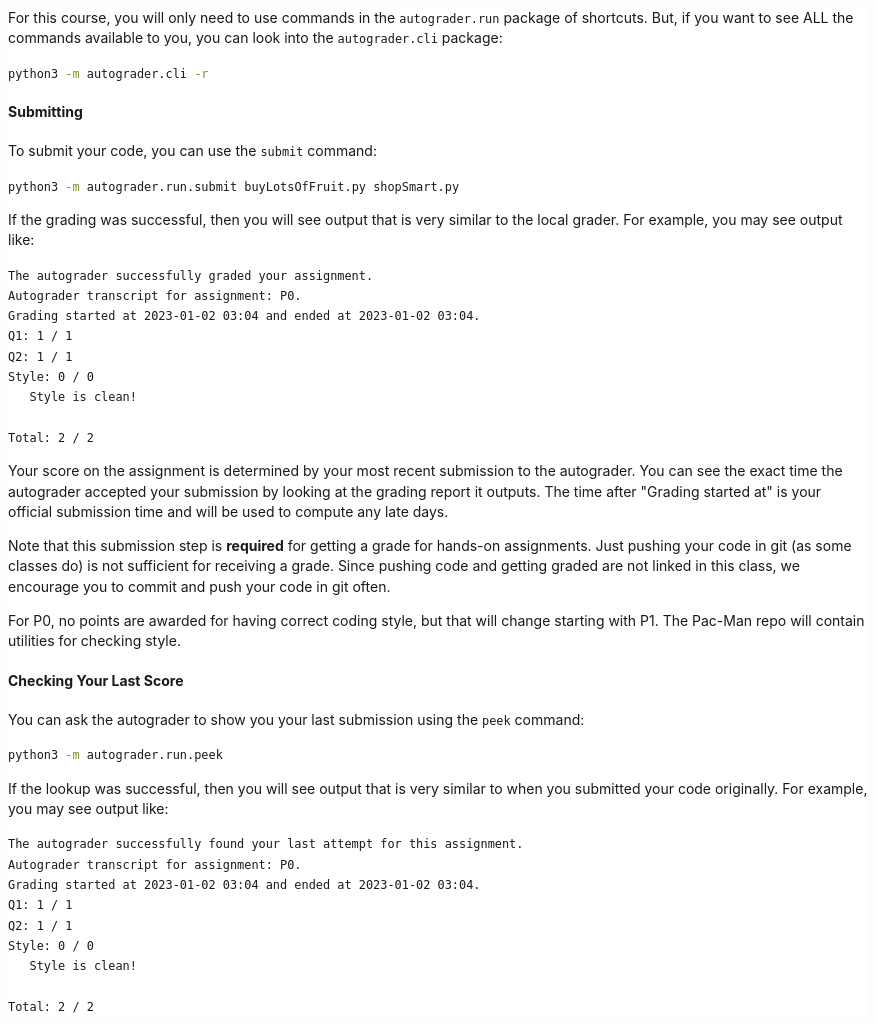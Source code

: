 For this course, you will only need to use commands in the `autograder.run` package of shortcuts.
But, if you want to see ALL the commands available to you,
you can look into the `autograder.cli` package:
```sh
python3 -m autograder.cli -r
```

#### Submitting

To submit your code, you can use the `submit` command:
```sh
python3 -m autograder.run.submit buyLotsOfFruit.py shopSmart.py
```

If the grading was successful, then you will see output that is very similar to the local grader.
For example, you may see output like:
```
The autograder successfully graded your assignment.
Autograder transcript for assignment: P0.
Grading started at 2023-01-02 03:04 and ended at 2023-01-02 03:04.
Q1: 1 / 1
Q2: 1 / 1
Style: 0 / 0
   Style is clean!

Total: 2 / 2
```

Your score on the assignment is determined by your most recent submission to the autograder.
You can see the exact time the autograder accepted your submission by looking at the grading report it outputs.
The time after "Grading started at" is your official submission time and will be used to compute any late days.

Note that this submission step is **required** for getting a grade for hands-on assignments.
Just pushing your code in git (as some classes do) is not sufficient for receiving a grade.
Since pushing code and getting graded are not linked in this class,
we encourage you to commit and push your code in git often.

For P0, no points are awarded for having correct coding style,
but that will change starting with P1.
The Pac-Man repo will contain utilities for checking style.

#### Checking Your Last Score

You can ask the autograder to show you your last submission using the `peek` command:
```sh
python3 -m autograder.run.peek
```

If the lookup was successful, then you will see output that is very similar to when you submitted your code originally.
For example, you may see output like:
```
The autograder successfully found your last attempt for this assignment.
Autograder transcript for assignment: P0.
Grading started at 2023-01-02 03:04 and ended at 2023-01-02 03:04.
Q1: 1 / 1
Q2: 1 / 1
Style: 0 / 0
   Style is clean!

Total: 2 / 2
```
